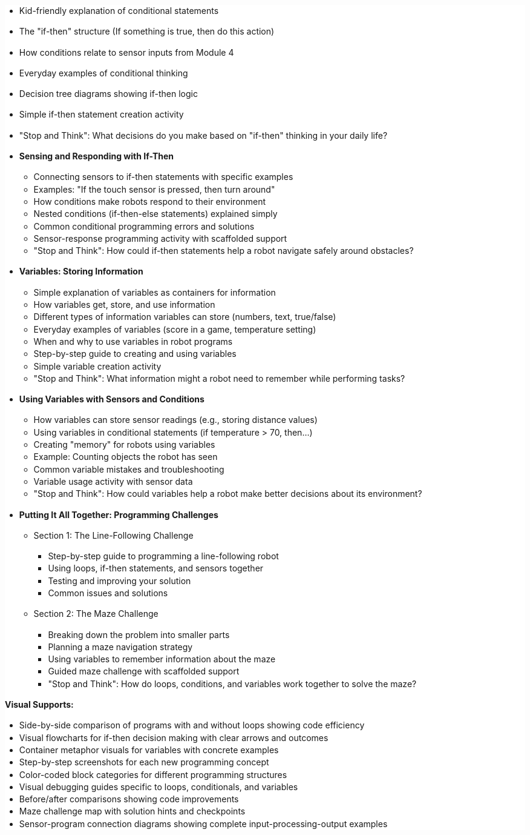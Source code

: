   - Kid-friendly explanation of conditional statements
  - The "if-then" structure (If something is true, then do this action)
  - How conditions relate to sensor inputs from Module 4
  - Everyday examples of conditional thinking
  - Decision tree diagrams showing if-then logic
  - Simple if-then statement creation activity
  - "Stop and Think": What decisions do you make based on "if-then" thinking in your daily life?
- **Sensing and Responding with If-Then**

  - Connecting sensors to if-then statements with specific examples
  - Examples: "If the touch sensor is pressed, then turn around"
  - How conditions make robots respond to their environment
  - Nested conditions (if-then-else statements) explained simply
  - Common conditional programming errors and solutions
  - Sensor-response programming activity with scaffolded support
  - "Stop and Think": How could if-then statements help a robot navigate safely around obstacles?
- **Variables: Storing Information**

  - Simple explanation of variables as containers for information
  - How variables get, store, and use information
  - Different types of information variables can store (numbers, text, true/false)
  - Everyday examples of variables (score in a game, temperature setting)
  - When and why to use variables in robot programs
  - Step-by-step guide to creating and using variables
  - Simple variable creation activity
  - "Stop and Think": What information might a robot need to remember while performing tasks?
- **Using Variables with Sensors and Conditions**

  - How variables can store sensor readings (e.g., storing distance values)
  - Using variables in conditional statements (if temperature > 70, then...)
  - Creating "memory" for robots using variables
  - Example: Counting objects the robot has seen
  - Common variable mistakes and troubleshooting
  - Variable usage activity with sensor data
  - "Stop and Think": How could variables help a robot make better decisions about its environment?
- **Putting It All Together: Programming Challenges**

  - Section 1: The Line-Following Challenge

    - Step-by-step guide to programming a line-following robot
    - Using loops, if-then statements, and sensors together
    - Testing and improving your solution
    - Common issues and solutions
  - Section 2: The Maze Challenge

    - Breaking down the problem into smaller parts
    - Planning a maze navigation strategy
    - Using variables to remember information about the maze
    - Guided maze challenge with scaffolded support
    - "Stop and Think": How do loops, conditions, and variables work together to solve the maze?

**Visual Supports:**

- Side-by-side comparison of programs with and without loops showing code efficiency
- Visual flowcharts for if-then decision making with clear arrows and outcomes
- Container metaphor visuals for variables with concrete examples
- Step-by-step screenshots for each new programming concept
- Color-coded block categories for different programming structures
- Visual debugging guides specific to loops, conditionals, and variables
- Before/after comparisons showing code improvements
- Maze challenge map with solution hints and checkpoints
- Sensor-program connection diagrams showing complete input-processing-output examples
